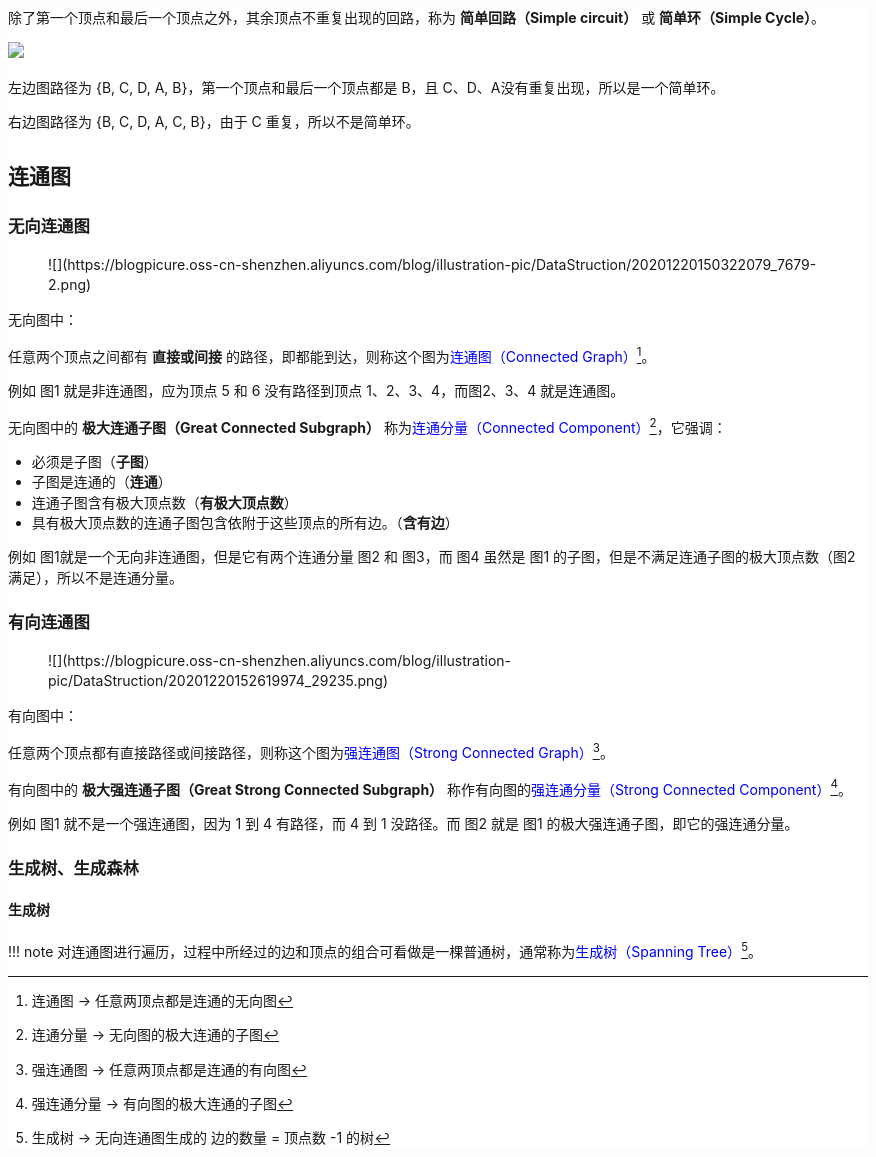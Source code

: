 除了第一个顶点和最后一个顶点之外，其余顶点不重复出现的回路，称为 **简单回路（Simple circuit）** 或 **简单环（Simple Cycle）**。

![](https://blogpicure.oss-cn-shenzhen.aliyuncs.com/blog/illustration-pic/DataStruction/20201220142923502_21890.png)

左边图路径为 {B, C, D, A, B}，第一个顶点和最后一个顶点都是 B，且 C、D、A没有重复出现，所以是一个简单环。

右边图路径为 {B, C, D, A, C, B}，由于 C 重复，所以不是简单环。


## 连通图
### 无向连通图

<figure markdown>
![](https://blogpicure.oss-cn-shenzhen.aliyuncs.com/blog/illustration-pic/DataStruction/20201220150322079_7679-2.png)
</figure>

无向图中：

任意两个顶点之间都有 **直接或间接** 的路径，即都能到达，则称这个图为<span style="color:blue">连通图（Connected Graph）</span>[^18]。

例如 图1 就是非连通图，应为顶点 5 和 6 没有路径到顶点 1、2、3、4，而图2、3、4 就是连通图。

无向图中的 **极大连通子图（Great Connected Subgraph）** 称为<span style="color:blue">连通分量（Connected Component）</span>[^19]，它强调：

- 必须是子图（**子图**）
- 子图是连通的（**连通**）
- 连通子图含有极大顶点数（**有极大顶点数**）
- 具有极大顶点数的连通子图包含依附于这些顶点的所有边。（**含有边**）

例如 图1就是一个无向非连通图，但是它有两个连通分量 图2 和 图3，而 图4 虽然是 图1 的子图，但是不满足连通子图的极大顶点数（图2 满足），所以不是连通分量。


### 有向连通图

<figure markdown>
![](https://blogpicure.oss-cn-shenzhen.aliyuncs.com/blog/illustration-pic/DataStruction/20201220152619974_29235.png)
</figure>

有向图中：

任意两个顶点都有直接路径或间接路径，则称这个图为<span style="color:blue">强连通图（Strong Connected Graph）</span>[^20]。

有向图中的 **极大强连通子图（Great Strong Connected Subgraph）** 称作有向图的<span style="color:blue">强连通分量（Strong Connected Component）</span>[^21]。

例如 图1 就不是一个强连通图，因为 1 到 4 有路径，而 4 到 1 没路径。而 图2 就是 图1 的极大强连通子图，即它的强连通分量。


### 生成树、生成森林
#### 生成树

!!! note
    对连通图进行遍历，过程中所经过的边和顶点的组合可看做是一棵普通树，通常称为<span style="color:blue">生成树（Spanning Tree）</span>[^22]。 



[^0]: 顶点 -> 图的数据元素
[^1]: 无向边 -> 边没有方向
[^2]: 无向图 -> 边没有方向的图，n个顶点的无向图最多有 $\frac {n(n-1)} 2$ 条边
[^3]: 弧 -> 边有方向；弧有弧头弧尾之分
[^4]: 有向图 -> 边有方向的图，n个顶点的有向图最多有 $n(n-1)$ 条边
[^5]: 简单图 -> 同一条边不重复出现的图
[^6]: 无向完全图 -> 任意两个顶点之间都有边，共有 $\frac {n(n-1)} 2$ 条边
[^7]: 有向完全图 -> 任意两个顶点之间都有弧，共有 $n(n-1)$ 条弧
[^8]: 权 -> 有数值的边
[^9]: 网 -> 顶点+权
[^10]: 子图 -> 从原图中拆出来的图
[^11]: 度 ->顶点的边数
[^12]: 入度 -> 邻接到顶点的边的数量
[^13]: 出度 -> 顶点邻接出去的边的数量
[^14]: 路径 -> 两个顶点之间的直接线路或间接线路的边集序列，注意是序列，所以可能不止一条
[^15]: 路径长度 -> 两个顶点之间的线路的边数
[^16]: 回路或环 -> 从起始点离开最后到达起始点的路径
[^17]: 简单路径 -> 回路上没有重复的点的路径
[^18]: 连通图 -> 任意两顶点都是连通的无向图
[^19]: 连通分量 -> 无向图的极大连通的子图
[^20]: 强连通图 -> 任意两顶点都是连通的有向图
[^21]: 强连通分量 -> 有向图的极大连通的子图
[^22]: 生成树 -> 无向连通图生成的 边的数量 = 顶点数 -1 的树
[^23]: 生成森林 -> 无向非连通图的连通分量生成的生成树一起构成生成森林 